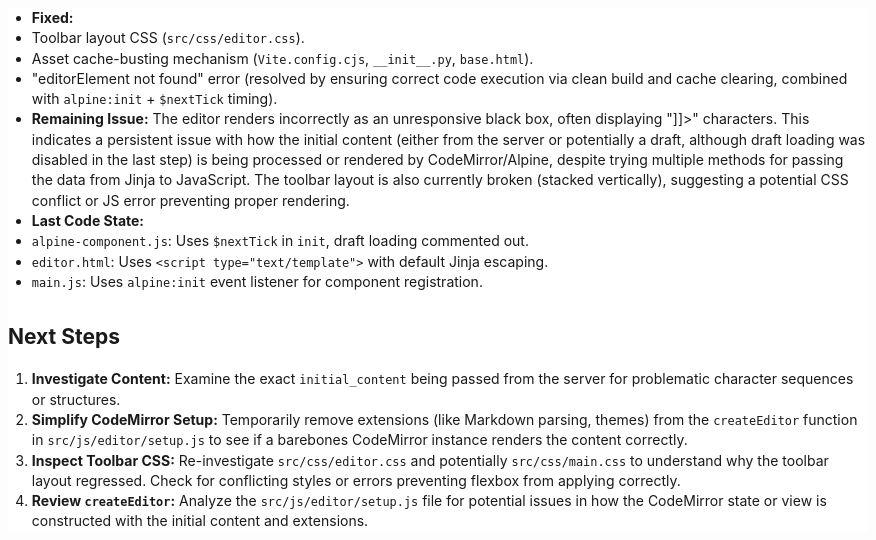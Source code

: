 - **Fixed:**
- Toolbar layout CSS (`src/css/editor.css`).
- Asset cache-busting mechanism (`Vite.config.cjs`, `__init__.py`, `base.html`).
- "editorElement not found" error (resolved by ensuring correct code execution via clean build and cache clearing, combined with `alpine:init` + `$nextTick` timing).
- **Remaining Issue:** The editor renders incorrectly as an unresponsive black box, often displaying "]]>" characters. This indicates a persistent issue with how the initial content (either from the server or potentially a draft, although draft loading was disabled in the last step) is being processed or rendered by CodeMirror/Alpine, despite trying multiple methods for passing the data from Jinja to JavaScript. The toolbar layout is also currently broken (stacked vertically), suggesting a potential CSS conflict or JS error preventing proper rendering.
- **Last Code State:**
- `alpine-component.js`: Uses `$nextTick` in `init`, draft loading commented out.
- `editor.html`: Uses `<script type="text/template">` with default Jinja escaping.
- `main.js`: Uses `alpine:init` event listener for component registration.

## Next Steps

1. **Investigate Content:** Examine the exact `initial_content` being passed from the server for problematic character sequences or structures.
2. **Simplify CodeMirror Setup:** Temporarily remove extensions (like Markdown parsing, themes) from the `createEditor` function in `src/js/editor/setup.js` to see if a barebones CodeMirror instance renders the content correctly.
3. **Inspect Toolbar CSS:** Re-investigate `src/css/editor.css` and potentially `src/css/main.css` to understand why the toolbar layout regressed. Check for conflicting styles or errors preventing flexbox from applying correctly.
4. **Review `createEditor`:** Analyze the `src/js/editor/setup.js` file for potential issues in how the CodeMirror state or view is constructed with the initial content and extensions.
